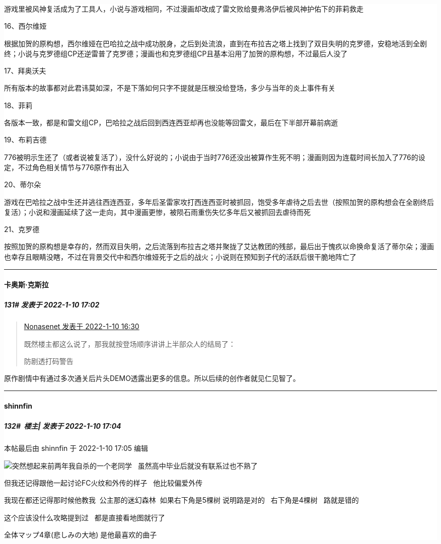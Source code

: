 游戏里被风神复活成为了工具人，小说与游戏相同，不过漫画却改成了雷文败给曼弗洛伊后被风神护佑下的菲莉救走

16、西尔维娅

根据加贺的原构想，西尔维娅在巴哈拉之战中成功脱身，之后到处流浪，直到在布拉吉之塔上找到了双目失明的克罗德，安稳地活到全剧终；小说与克罗德组CP还逆雷普了克罗德；漫画也和克罗德组CP且基本沿用了加贺的原构想，不过最后人没了

17、拜奥沃夫

所有版本的故事都对此君讳莫如深，不是下落如何只字不提就是压根没给登场，多少与当年的炎上事件有关

18、菲莉

各版本一致，都是和雷文组CP，巴哈拉之战后回到西连西亚却再也没能等回雷文，最后在下半部开幕前病逝

19、布莉吉德

776被明示生还了（或者说被复活了），没什么好说的；小说由于当时776还没出被算作生死不明；漫画则因为连载时间长加入了776的设定，不过角色相关情节与776原作有出入

20、蒂尔朵

游戏在巴哈拉之战中生还并逃往西连西亚，多年后圣雷家攻打西连西亚时被抓回，饱受多年虐待之后去世（按照加贺的原构想会在全剧终后复活）；小说和漫画延续了这一走向，其中漫画更惨，被陨石雨重伤失忆多年后又被抓回去虐待而死

21、克罗德

按照加贺的原构想是幸存的，然而双目失明，之后流落到布拉吉之塔并聚拢了艾达教团的残部，最后出于愧疚以命换命复活了蒂尔朵；漫画也幸存且眼睛没瞎，不过在背景交代中和西尔维娅死于之后的战火；小说则在预知到子代的活跃后很干脆地阵亡了



*****

####  卡奥斯·克斯拉  
##### 131#       发表于 2022-1-10 17:02

<blockquote><a href="httphttps://bbs.saraba1st.com/2b/forum.php?mod=redirect&amp;goto=findpost&amp;pid=54235605&amp;ptid=2045748" target="_blank">Nonasenet 发表于 2022-1-10 16:30</a>

既然楼主都这么说了，那我就按登场顺序讲讲上半部众人的结局了：

防剧透打码警告</blockquote>
原作剧情中有通过多次通关后片头DEMO透露出更多的信息。所以后续的创作者就见仁见智了。

*****

####  shinnfin  
##### 132#         楼主| 发表于 2022-1-10 17:04

 本帖最后由 shinnfin 于 2022-1-10 17:05 编辑 

<img src="https://static.saraba1st.com/image/smiley/face2017/106.png" referrerpolicy="no-referrer">突然想起来前两年我自杀的一个老同学   虽然高中毕业后就没有联系过也不熟了

但我还记得跟他一起讨论FC火纹和外传的样子   他比较偏爱外传

我现在都还记得那时候他教我  公主那的迷幻森林  如果右下角是5棵树 说明路是对的   右下角是4棵树   路就是错的

这个应该没什么攻略提到过   都是直接看地图就行了

全体マップ4章(悲しみの大地) 是他最喜欢的曲子

